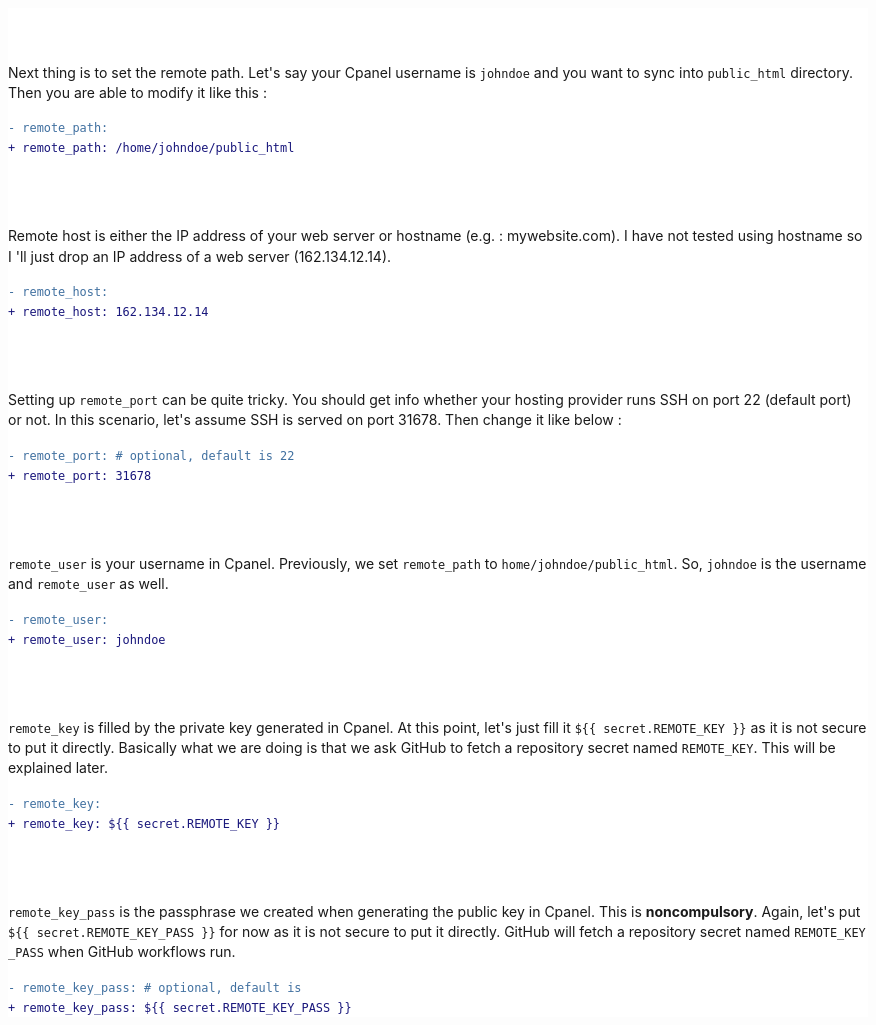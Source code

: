 <br />
<br />

Next thing is to set the remote path. Let's say your Cpanel username is `johndoe` and you want to sync into `public_html` directory. Then you are able to modify it like this :
```diff
- remote_path:
+ remote_path: /home/johndoe/public_html 
```

<br />
<br />

Remote host is either the IP address of your web server or hostname (e.g. : mywebsite.com). I have not tested using hostname so I 'll just drop an IP address of a  web server (162.134.12.14).
```diff
- remote_host:
+ remote_host: 162.134.12.14
```

<br />
<br />

Setting up `remote_port` can be quite tricky. You should get info whether your hosting provider runs SSH on port 22 (default port) or not. In this scenario, let's assume SSH is served on port 31678. Then change it like below :
```diff
- remote_port: # optional, default is 22
+ remote_port: 31678
```

<br />
<br />

`remote_user` is your username in Cpanel. Previously, we set `remote_path` to `home/johndoe/public_html`. So, `johndoe` is the username and `remote_user` as well.
```diff
- remote_user:
+ remote_user: johndoe
```

<br />
<br />

`remote_key` is filled by the private key generated in Cpanel. At this point, let's just fill it `${{ secret.REMOTE_KEY }}` as it is not secure to put it directly. Basically what we are doing is that we ask GitHub to fetch a repository secret named `REMOTE_KEY`. This will be explained later.
```diff
- remote_key:
+ remote_key: ${{ secret.REMOTE_KEY }}
```

<br />
<br />

`remote_key_pass` is the passphrase we created when generating the public key in Cpanel. This is **noncompulsory**. Again, let's put `${{ secret.REMOTE_KEY_PASS }}` for now as it is not secure to put it directly. GitHub will fetch a repository secret named `REMOTE_KEY_PASS` when GitHub workflows run.
```diff
- remote_key_pass: # optional, default is
+ remote_key_pass: ${{ secret.REMOTE_KEY_PASS }}
```
